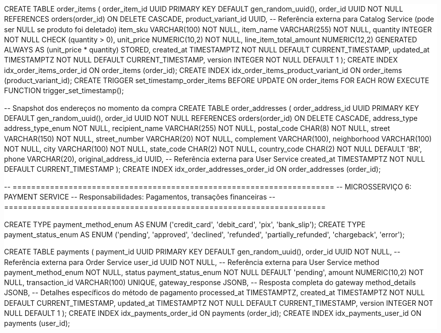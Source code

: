 CREATE TABLE order_items (
    order_item_id UUID PRIMARY KEY DEFAULT gen_random_uuid(),
    order_id UUID NOT NULL REFERENCES orders(order_id) ON DELETE CASCADE,
    product_variant_id UUID, -- Referência externa para Catalog Service (pode ser NULL se produto foi deletado)
    item_sku VARCHAR(100) NOT NULL,
    item_name VARCHAR(255) NOT NULL,
    quantity INTEGER NOT NULL CHECK (quantity > 0),
    unit_price NUMERIC(10,2) NOT NULL,
    line_item_total_amount NUMERIC(12,2) GENERATED ALWAYS AS (unit_price * quantity) STORED,
    created_at TIMESTAMPTZ NOT NULL DEFAULT CURRENT_TIMESTAMP,
    updated_at TIMESTAMPTZ NOT NULL DEFAULT CURRENT_TIMESTAMP,
    version INTEGER NOT NULL DEFAULT 1
);
CREATE INDEX idx_order_items_order_id ON order_items (order_id);
CREATE INDEX idx_order_items_product_variant_id ON order_items (product_variant_id);
CREATE TRIGGER set_timestamp_order_items BEFORE UPDATE ON order_items FOR EACH ROW EXECUTE FUNCTION trigger_set_timestamp();

-- Snapshot dos endereços no momento da compra
CREATE TABLE order_addresses (
    order_address_id UUID PRIMARY KEY DEFAULT gen_random_uuid(),
    order_id UUID NOT NULL REFERENCES orders(order_id) ON DELETE CASCADE,
    address_type address_type_enum NOT NULL,
    recipient_name VARCHAR(255) NOT NULL,
    postal_code CHAR(8) NOT NULL,
    street VARCHAR(150) NOT NULL,
    street_number VARCHAR(20) NOT NULL,
    complement VARCHAR(100),
    neighborhood VARCHAR(100) NOT NULL,
    city VARCHAR(100) NOT NULL,
    state_code CHAR(2) NOT NULL,
    country_code CHAR(2) NOT NULL DEFAULT 'BR',
    phone VARCHAR(20),
    original_address_id UUID, -- Referência externa para User Service
    created_at TIMESTAMPTZ NOT NULL DEFAULT CURRENT_TIMESTAMP
);
CREATE INDEX idx_order_addresses_order_id ON order_addresses (order_id);

-- =====================================================================
-- MICROSSERVIÇO 6: PAYMENT SERVICE
-- Responsabilidades: Pagamentos, transações financeiras
-- =====================================================================

CREATE TYPE payment_method_enum AS ENUM ('credit_card', 'debit_card', 'pix', 'bank_slip');
CREATE TYPE payment_status_enum AS ENUM ('pending', 'approved', 'declined', 'refunded', 'partially_refunded', 'chargeback', 'error');

CREATE TABLE payments (
    payment_id UUID PRIMARY KEY DEFAULT gen_random_uuid(),
    order_id UUID NOT NULL, -- Referência externa para Order Service
    user_id UUID NOT NULL, -- Referência externa para User Service
    method payment_method_enum NOT NULL,
    status payment_status_enum NOT NULL DEFAULT 'pending',
    amount NUMERIC(10,2) NOT NULL,
    transaction_id VARCHAR(100) UNIQUE,
    gateway_response JSONB, -- Resposta completa do gateway
    method_details JSONB, -- Detalhes específicos do método de pagamento
    processed_at TIMESTAMPTZ,
    created_at TIMESTAMPTZ NOT NULL DEFAULT CURRENT_TIMESTAMP,
    updated_at TIMESTAMPTZ NOT NULL DEFAULT CURRENT_TIMESTAMP,
    version INTEGER NOT NULL DEFAULT 1
);
CREATE INDEX idx_payments_order_id ON payments (order_id);
CREATE INDEX idx_payments_user_id ON payments (user_id);